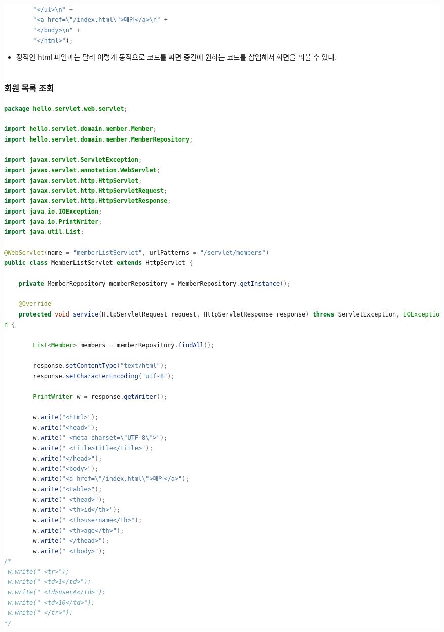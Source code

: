 ```java
        "</ul>\n" +
        "<a href=\"/index.html\">메인</a>\n" +
        "</body>\n" +
        "</html>");
```

- 정적인 html 파일과는 달리 이렇게 동적으로 코드를 짜면 중간에 원하는 코드를 삽입해서 화면을 띄울 수 있다.

#

### 회원 목록 조회

```java
package hello.servlet.web.servlet;

import hello.servlet.domain.member.Member;
import hello.servlet.domain.member.MemberRepository;

import javax.servlet.ServletException;
import javax.servlet.annotation.WebServlet;
import javax.servlet.http.HttpServlet;
import javax.servlet.http.HttpServletRequest;
import javax.servlet.http.HttpServletResponse;
import java.io.IOException;
import java.io.PrintWriter;
import java.util.List;

@WebServlet(name = "memberListServlet", urlPatterns = "/servlet/members")
public class MemberListServlet extends HttpServlet {

    private MemberRepository memberRepository = MemberRepository.getInstance();

    @Override
    protected void service(HttpServletRequest request, HttpServletResponse response) throws ServletException, IOException {

        List<Member> members = memberRepository.findAll();

        response.setContentType("text/html");
        response.setCharacterEncoding("utf-8");

        PrintWriter w = response.getWriter();

        w.write("<html>");
        w.write("<head>");
        w.write(" <meta charset=\"UTF-8\">");
        w.write(" <title>Title</title>");
        w.write("</head>");
        w.write("<body>");
        w.write("<a href=\"/index.html\">메인</a>");
        w.write("<table>");
        w.write(" <thead>");
        w.write(" <th>id</th>");
        w.write(" <th>username</th>");
        w.write(" <th>age</th>");
        w.write(" </thead>");
        w.write(" <tbody>");
/*
 w.write(" <tr>");
 w.write(" <td>1</td>");
 w.write(" <td>userA</td>");
 w.write(" <td>10</td>");
 w.write(" </tr>");
*/
```